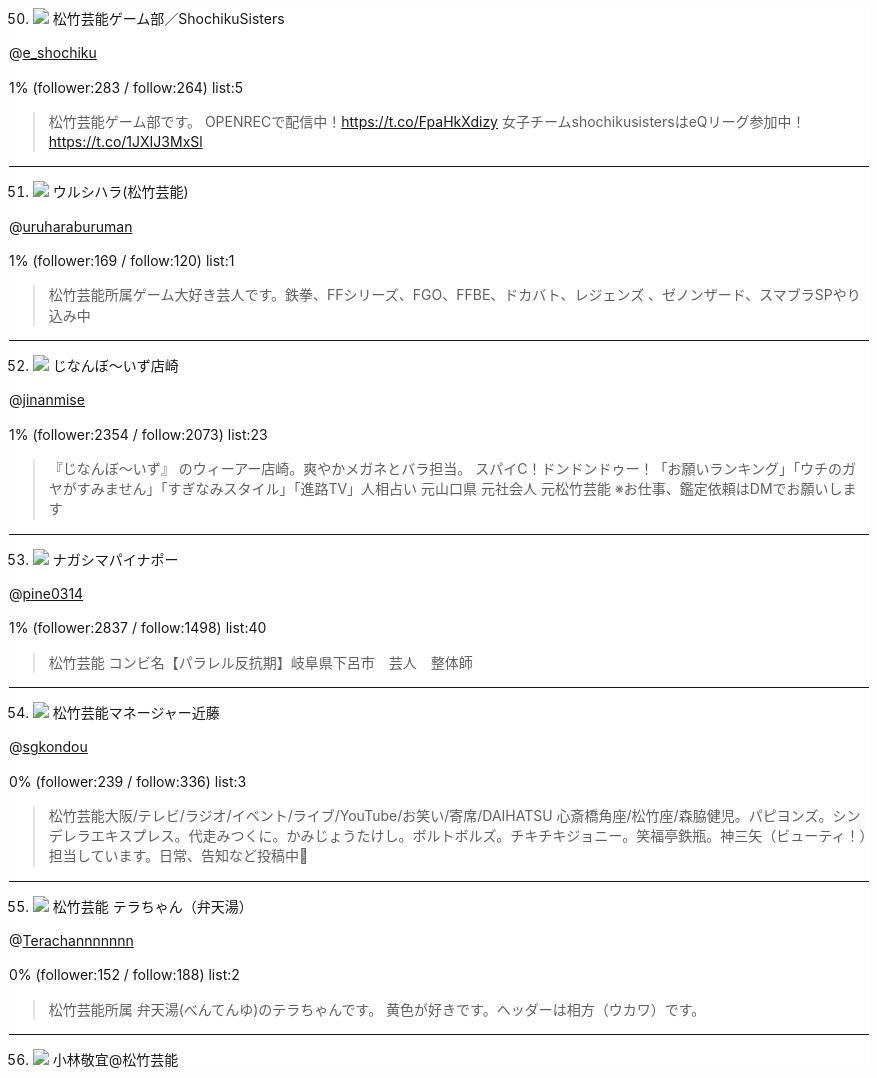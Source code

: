 50. ![](https://pbs.twimg.com/profile_images/1023923789392838657/LItMijnr_normal.jpg) 松竹芸能ゲーム部／ShochikuSisters

@[e_shochiku](https://mobile.twitter.com/e_shochiku)

1% (follower:283 / follow:264) list:5

> 松竹芸能ゲーム部です。  OPENRECで配信中！https://t.co/FpaHkXdizy 女子チームshochikusistersはeQリーグ参加中！ https://t.co/1JXIJ3MxSl

---
51. ![](https://pbs.twimg.com/profile_images/1261638439033663491/ZPEDv_N6_normal.jpg) ウルシハラ(松竹芸能)

@[uruharaburuman](https://mobile.twitter.com/uruharaburuman)

1% (follower:169 / follow:120) list:1

> 松竹芸能所属ゲーム大好き芸人です。鉄拳、FFシリーズ、FGO、FFBE、ドカバト、レジェンズ 、ゼノンザード、スマブラSPやり込み中

---
52. ![](https://pbs.twimg.com/profile_images/1736538870/___normal.jpg) じなんぼ〜いず店崎

@[jinanmise](https://mobile.twitter.com/jinanmise)

1% (follower:2354 / follow:2073) list:23

> 『じなんぼ〜いず』 のウィーアー店崎。爽やかメガネとバラ担当。 スパイC！ドンドンドゥー！「お願いランキング」「ウチのガヤがすみません」「すぎなみスタイル」「進路TV」人相占い 元山口県 元社会人 元松竹芸能 ※お仕事、鑑定依頼はDMでお願いします

---
53. ![](https://pbs.twimg.com/profile_images/1178154357096714241/TM4wjM8Q_normal.jpg) ナガシマパイナポー

@[pine0314](https://mobile.twitter.com/pine0314)

1% (follower:2837 / follow:1498) list:40

> 松竹芸能 コンビ名【パラレル反抗期】岐阜県下呂市　芸人　整体師

---
54. ![](https://pbs.twimg.com/profile_images/1208036978819616768/PG_c7Hki_normal.jpg) 松竹芸能マネージャー近藤

@[sgkondou](https://mobile.twitter.com/sgkondou)

0% (follower:239 / follow:336) list:3

> 松竹芸能大阪/テレビ/ラジオ/イベント/ライブ/YouTube/お笑い/寄席/DAIHATSU 心斎橋角座/松竹座/森脇健児。パピヨンズ。シンデレラエキスプレス。代走みつくに。かみじょうたけし。ボルトボルズ。チキチキジョニー。笑福亭鉄瓶。神三矢（ビューティ！）担当しています。日常、告知など投稿中🚩

---
55. ![](https://pbs.twimg.com/profile_images/1523628525261328385/h8xHlJh5_normal.jpg) 松竹芸能 テラちゃん（弁天湯）

@[Terachannnnnnn](https://mobile.twitter.com/Terachannnnnnn)

0% (follower:152 / follow:188) list:2

> 松竹芸能所属 弁天湯(べんてんゆ)のテラちゃんです。
黄色が好きです。ヘッダーは相方（ウカワ）です。

---
56. ![](https://pbs.twimg.com/profile_images/1256420741722992640/IJ3mwXTd_normal.jpg) 小林敬宜@松竹芸能
